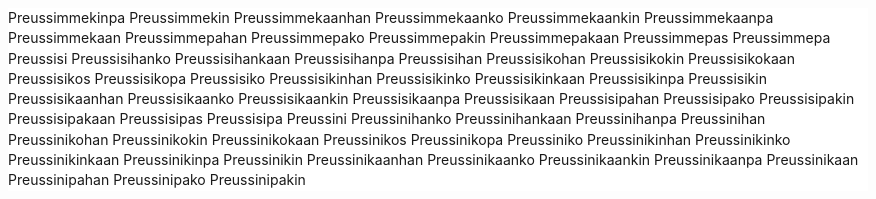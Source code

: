 Preussimmekinpa
Preussimmekin
Preussimmekaanhan
Preussimmekaanko
Preussimmekaankin
Preussimmekaanpa
Preussimmekaan
Preussimmepahan
Preussimmepako
Preussimmepakin
Preussimmepakaan
Preussimmepas
Preussimmepa
Preussisi
Preussisihanko
Preussisihankaan
Preussisihanpa
Preussisihan
Preussisikohan
Preussisikokin
Preussisikokaan
Preussisikos
Preussisikopa
Preussisiko
Preussisikinhan
Preussisikinko
Preussisikinkaan
Preussisikinpa
Preussisikin
Preussisikaanhan
Preussisikaanko
Preussisikaankin
Preussisikaanpa
Preussisikaan
Preussisipahan
Preussisipako
Preussisipakin
Preussisipakaan
Preussisipas
Preussisipa
Preussini
Preussinihanko
Preussinihankaan
Preussinihanpa
Preussinihan
Preussinikohan
Preussinikokin
Preussinikokaan
Preussinikos
Preussinikopa
Preussiniko
Preussinikinhan
Preussinikinko
Preussinikinkaan
Preussinikinpa
Preussinikin
Preussinikaanhan
Preussinikaanko
Preussinikaankin
Preussinikaanpa
Preussinikaan
Preussinipahan
Preussinipako
Preussinipakin